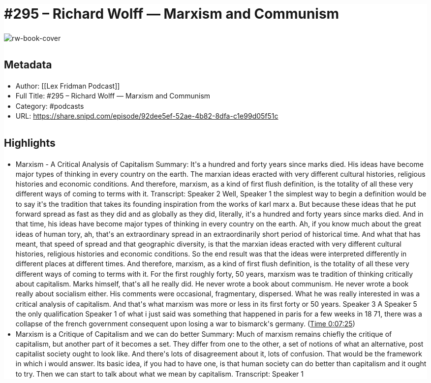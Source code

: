 # #295 – Richard Wolff —  Marxism and Communism

![rw-book-cover](https://images.weserv.nl/?url=https%3A%2F%2Flexfridman.com%2Fwordpress%2Fwp-content%2Fuploads%2Fpowerpress%2Fartwork_3000-230.png&w=100&h=100)

## Metadata
- Author: [[Lex Fridman Podcast]]
- Full Title: #295 – Richard Wolff —  Marxism and Communism
- Category: #podcasts
- URL: https://share.snipd.com/episode/92dee5ef-52ae-4b82-8dfa-c1e99d05f51c

## Highlights
- Marxism - A Critical Analysis of Capitalism
  Summary:
  It's a hundred and forty years since marks died. His ideas have become major types of thinking in every country on the earth. The marxian ideas eracted with very different cultural histories, religious histories and economic conditions. And therefore, marxism, as a kind of first flush definition, is the totality of all these very different ways of coming to terms with it.
  Transcript:
  Speaker 2
  Well,
  Speaker 1
  the simplest way to begin a definition would be to say it's the tradition that takes its founding inspiration from the works of karl marx a. But because these ideas that he put forward spread as fast as they did and as globally as they did, literally, it's a hundred and forty years since marks died. And in that time, his ideas have become major types of thinking in every country on the earth. Ah, if you know much about the great ideas of human tory, ah, that's an extraordinary spread in an extraordinarily short period of historical time. And what that has meant, that speed of spread and that geographic diversity, is that the marxian ideas eracted with very different cultural histories, religious histories and economic conditions. So the end result was that the ideas were interpreted differently in different places at different times. And therefore, marxism, as a kind of first flush definition, is the totality of all these very different ways of coming to terms with it. For the first roughly forty, 50 years, marxism was te tradition of thinking critically about capitalism. Marks himself, that's all he really did. He never wrote a book about communism. He never wrote a book really about socialism either. His comments were occasional, fragmentary, dispersed. What he was really interested in was a critical analysis of capitalism. And that's what marxism was more or less in its first forty or 50 years.
  Speaker 3
  A
  Speaker 5
  the only qualification
  Speaker 1
  of what i just said was something that happened in paris for a few weeks in 18 71, there was a collapse of the french government consequent upon losing a war to bismarck's germany. ([Time 0:07:25](https://share.snipd.com/snip/cd45289b-a90d-4366-9b37-3f7e74bae378))
- Marxism is a Critique of Capitalism and we can do better
  Summary:
  Much of marxism remains chiefly the critique of capitalism, but another part of it becomes a set. They differ from one to the other, a set of notions of what an alternative, post capitalist society ought to look like. And there's lots of disagreement about it, lots of confusion. That would be the framework in which i would answer. Its basic idea, if you had to have one, is that human society can do better than capitalism and it ought to try. Then we can start to talk about what we mean by capitalism.
  Transcript:
  Speaker 1